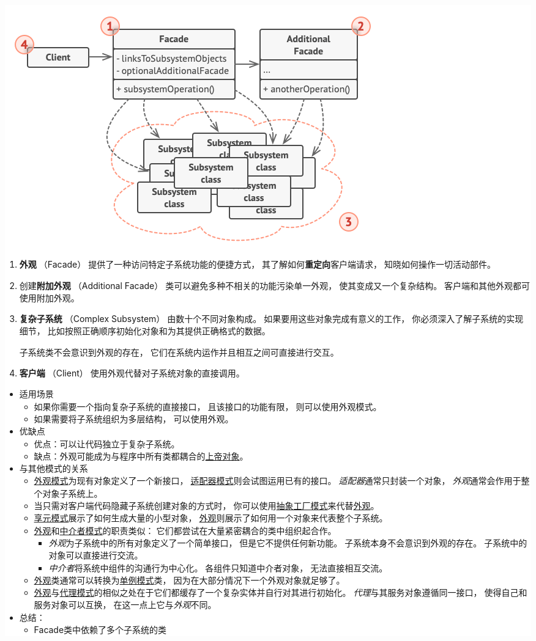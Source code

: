   ![image-20210707105817202](https://github.com/lining9717/DesignPatterns/blob/main/resource/image-20210707105817202.png)

  1. **外观** （Facade） 提供了一种访问特定子系统功能的便捷方式， 其了解如何**重定向**客户端请求， 知晓如何操作一切活动部件。

  2. 创建**附加外观** （Additional Facade） 类可以避免多种不相关的功能污染单一外观， 使其变成又一个复杂结构。 客户端和其他外观都可使用附加外观。

  3. **复杂子系统** （Complex Subsystem） 由数十个不同对象构成。 如果要用这些对象完成有意义的工作， 你必须深入了解子系统的实现细节， 比如按照正确顺序初始化对象和为其提供正确格式的数据。

     子系统类不会意识到外观的存在， 它们在系统内运作并且相互之间可直接进行交互。

  4. **客户端** （Client） 使用外观代替对子系统对象的直接调用。

- 适用场景
  - 如果你需要一个指向复杂子系统的直接接口， 且该接口的功能有限， 则可以使用外观模式。
  - 如果需要将子系统组织为多层结构， 可以使用外观。
- 优缺点
  - 优点：可以让代码独立于复杂子系统。
  - 缺点：外观可能成为与程序中所有类都耦合的[上帝对象](https://refactoringguru.cn/antipatterns/god-object)。
- 与其他模式的关系
  - [外观模式](https://refactoringguru.cn/design-patterns/facade)为现有对象定义了一个新接口， [适配器模式](https://refactoringguru.cn/design-patterns/adapter)则会试图运用已有的接口。 *适配器*通常只封装一个对象， *外观*通常会作用于整个对象子系统上。
  - 当只需对客户端代码隐藏子系统创建对象的方式时， 你可以使用[抽象工厂模式](https://refactoringguru.cn/design-patterns/abstract-factory)来代替[外观](https://refactoringguru.cn/design-patterns/facade)。
  - [享元模式](https://refactoringguru.cn/design-patterns/flyweight)展示了如何生成大量的小型对象， [外观](https://refactoringguru.cn/design-patterns/facade)则展示了如何用一个对象来代表整个子系统。
  - [外观](https://refactoringguru.cn/design-patterns/facade)和[中介者模式](https://refactoringguru.cn/design-patterns/mediator)的职责类似： 它们都尝试在大量紧密耦合的类中组织起合作。
    - *外观*为子系统中的所有对象定义了一个简单接口， 但是它不提供任何新功能。 子系统本身不会意识到外观的存在。 子系统中的对象可以直接进行交流。
    - *中介者*将系统中组件的沟通行为中心化。 各组件只知道中介者对象， 无法直接相互交流。
  - [外观](https://refactoringguru.cn/design-patterns/facade)类通常可以转换为[单例模式](https://refactoringguru.cn/design-patterns/singleton)类， 因为在大部分情况下一个外观对象就足够了。
  - [外观](https://refactoringguru.cn/design-patterns/facade)与[代理模式](https://refactoringguru.cn/design-patterns/proxy)的相似之处在于它们都缓存了一个复杂实体并自行对其进行初始化。 *代理*与其服务对象遵循同一接口， 使得自己和服务对象可以互换， 在这一点上它与*外观*不同。
- 总结：
  - Facade类中依赖了多个子系统的类
